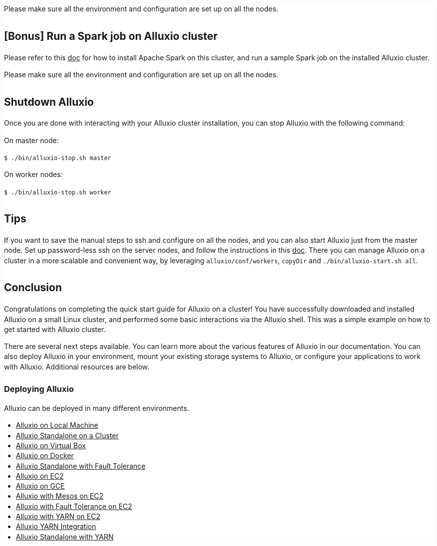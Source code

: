 Please make sure all the environment and configuration are set up on all the nodes.

## [Bonus] Run a Spark job on Alluxio cluster

Please refer to this [doc](Running-Spark-on-Alluxio.html) for how to install Apache Spark on this cluster,
and run a sample Spark job on the installed Alluxio cluster.

Please make sure all the environment and configuration are set up on all the nodes.

## Shutdown Alluxio

Once you are done with interacting with your Alluxio cluster installation, you can stop Alluxio with
the following command:

On master node:

```bash
$ ./bin/alluxio-stop.sh master
```

On worker nodes:

```bash
$ ./bin/alluxio-stop.sh worker
```

## Tips
If you want to save the manual steps to ssh and configure on all the nodes, and you can also start
Alluxio just from the master node. Set up password-less ssh on the server nodes, and follow the
instructions in this [doc](Running-Alluxio-on-a-Cluster.html). There you can manage Alluxio on a cluster
in a more scalable and convenient way, by leveraging `alluxio/conf/workers`, `copyDir` and `./bin/alluxio-start.sh all`.

## Conclusion

Congratulations on completing the quick start guide for Alluxio on a cluster! You have successfully downloaded
and installed Alluxio on a small Linux cluster, and performed some basic interactions via the Alluxio
shell. This was a simple example on how to get started with Alluxio cluster.

There are several next steps available. You can learn more about the various features of Alluxio in
our documentation. You can also deploy Alluxio in your environment, mount your existing
storage systems to Alluxio, or configure your applications to work with Alluxio. Additional
resources are below.

### Deploying Alluxio

Alluxio can be deployed in many different environments.

* [Alluxio on Local Machine](Running-Alluxio-Locally.html)
* [Alluxio Standalone on a Cluster](Running-Alluxio-on-a-Cluster.html)
* [Alluxio on Virtual Box](Running-Alluxio-on-Virtual-Box.html)
* [Alluxio on Docker](Running-Alluxio-On-Docker.html)
* [Alluxio Standalone with Fault Tolerance](Running-Alluxio-Fault-Tolerant.html)
* [Alluxio on EC2](Running-Alluxio-on-EC2.html)
* [Alluxio on GCE](Running-Alluxio-on-GCE.html)
* [Alluxio with Mesos on EC2](Running-Alluxio-on-Mesos.html)
* [Alluxio with Fault Tolerance on EC2](Running-Alluxio-Fault-Tolerant-on-EC2.html)
* [Alluxio with YARN on EC2](Running-Alluxio-on-EC2-Yarn.html)
* [Alluxio YARN Integration](Running-Alluxio-Yarn-Integration.html)
* [Alluxio Standalone with YARN](Running-Alluxio-Yarn-Standalone.html)
